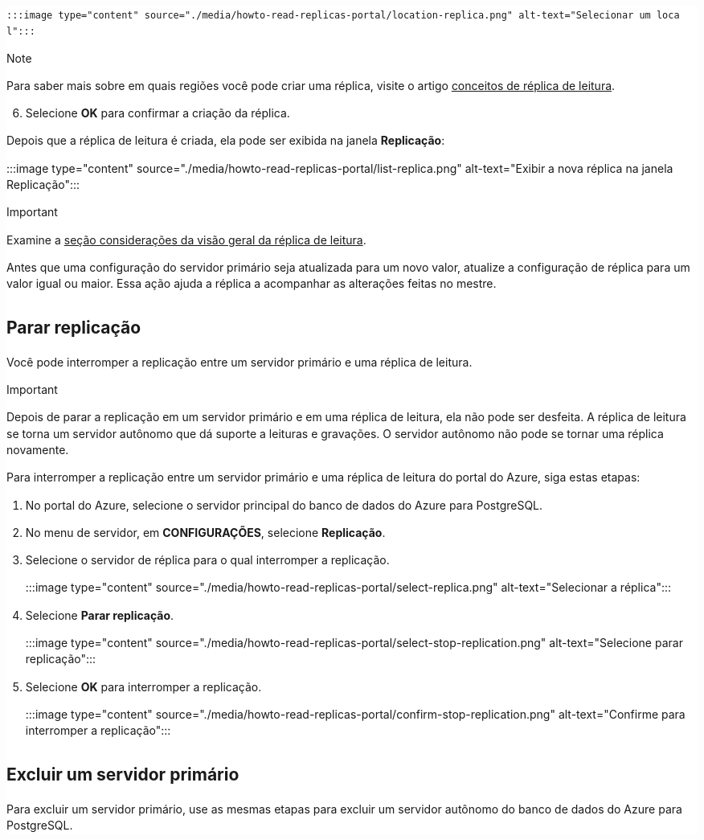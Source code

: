     :::image type="content" source="./media/howto-read-replicas-portal/location-replica.png" alt-text="Selecionar um local":::

   > [!NOTE]
   > Para saber mais sobre em quais regiões você pode criar uma réplica, visite o artigo [conceitos de réplica de leitura](concepts-read-replicas.md). 

6. Selecione **OK** para confirmar a criação da réplica.

Depois que a réplica de leitura é criada, ela pode ser exibida na janela **Replicação**:

:::image type="content" source="./media/howto-read-replicas-portal/list-replica.png" alt-text="Exibir a nova réplica na janela Replicação":::
 

> [!IMPORTANT]
> Examine a [seção considerações da visão geral da réplica de leitura](concepts-read-replicas.md#considerations).
>
> Antes que uma configuração do servidor primário seja atualizada para um novo valor, atualize a configuração de réplica para um valor igual ou maior. Essa ação ajuda a réplica a acompanhar as alterações feitas no mestre.

## <a name="stop-replication"></a>Parar replicação
Você pode interromper a replicação entre um servidor primário e uma réplica de leitura.

> [!IMPORTANT]
> Depois de parar a replicação em um servidor primário e em uma réplica de leitura, ela não pode ser desfeita. A réplica de leitura se torna um servidor autônomo que dá suporte a leituras e gravações. O servidor autônomo não pode se tornar uma réplica novamente.

Para interromper a replicação entre um servidor primário e uma réplica de leitura do portal do Azure, siga estas etapas:

1. No portal do Azure, selecione o servidor principal do banco de dados do Azure para PostgreSQL.

2. No menu de servidor, em **CONFIGURAÇÕES**, selecione **Replicação**.

3. Selecione o servidor de réplica para o qual interromper a replicação.

   :::image type="content" source="./media/howto-read-replicas-portal/select-replica.png" alt-text="Selecionar a réplica":::
 
4. Selecione **Parar replicação**.

   :::image type="content" source="./media/howto-read-replicas-portal/select-stop-replication.png" alt-text="Selecione parar replicação":::
 
5. Selecione **OK** para interromper a replicação.

   :::image type="content" source="./media/howto-read-replicas-portal/confirm-stop-replication.png" alt-text="Confirme para interromper a replicação":::
 

## <a name="delete-a-primary-server"></a>Excluir um servidor primário
Para excluir um servidor primário, use as mesmas etapas para excluir um servidor autônomo do banco de dados do Azure para PostgreSQL. 
